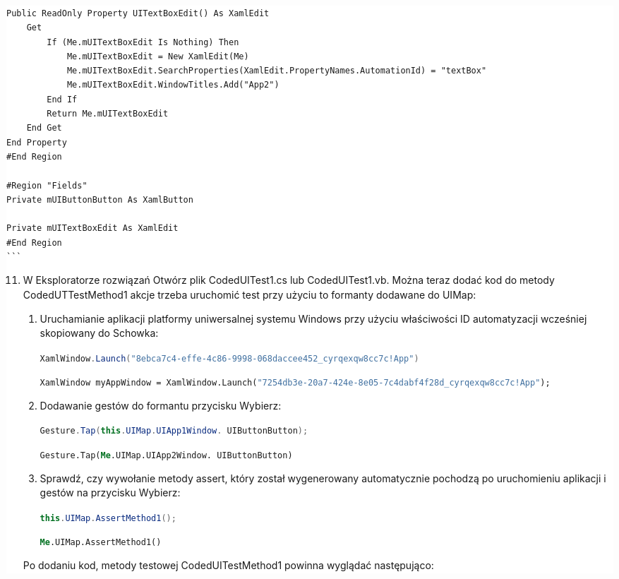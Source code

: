     Public ReadOnly Property UITextBoxEdit() As XamlEdit
        Get
            If (Me.mUITextBoxEdit Is Nothing) Then
                Me.mUITextBoxEdit = New XamlEdit(Me)
                Me.mUITextBoxEdit.SearchProperties(XamlEdit.PropertyNames.AutomationId) = "textBox"
                Me.mUITextBoxEdit.WindowTitles.Add("App2")
            End If
            Return Me.mUITextBoxEdit
        End Get
    End Property
    #End Region

    #Region "Fields"
    Private mUIButtonButton As XamlButton

    Private mUITextBoxEdit As XamlEdit
    #End Region
    ```

11. W Eksploratorze rozwiązań Otwórz plik CodedUITest1.cs lub CodedUITest1.vb. Można teraz dodać kod do metody CodedUTTestMethod1 akcje trzeba uruchomić test przy użyciu to formanty dodawane do UIMap:

    1.  Uruchamianie aplikacji platformy uniwersalnej systemu Windows przy użyciu właściwości ID automatyzacji wcześniej skopiowany do Schowka:

        ```csharp
        XamlWindow.Launch("8ebca7c4-effe-4c86-9998-068daccee452_cyrqexqw8cc7c!App")
        ```

        ```vb
        XamlWindow myAppWindow = XamlWindow.Launch("7254db3e-20a7-424e-8e05-7c4dabf4f28d_cyrqexqw8cc7c!App");
        ```

    2.  Dodawanie gestów do formantu przycisku Wybierz:

        ```csharp
        Gesture.Tap(this.UIMap.UIApp1Window. UIButtonButton);
        ```

        ```vb
        Gesture.Tap(Me.UIMap.UIApp2Window. UIButtonButton)
        ```

    3.  Sprawdź, czy wywołanie metody assert, który został wygenerowany automatycznie pochodzą po uruchomieniu aplikacji i gestów na przycisku Wybierz:

        ```csharp
        this.UIMap.AssertMethod1();
        ```

        ```vb
        Me.UIMap.AssertMethod1()
        ```

    Po dodaniu kod, metody testowej CodedUITestMethod1 powinna wyglądać następująco:
